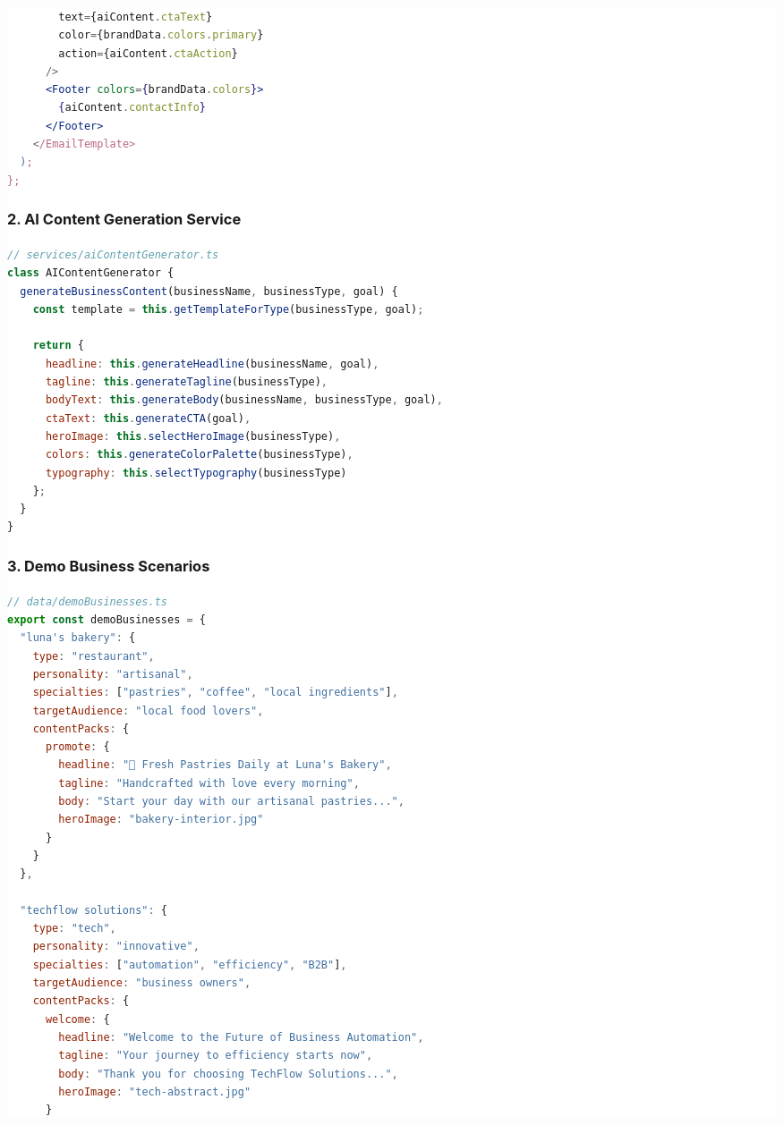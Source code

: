 ```jsx
        text={aiContent.ctaText}
        color={brandData.colors.primary}
        action={aiContent.ctaAction}
      />
      <Footer colors={brandData.colors}>
        {aiContent.contactInfo}
      </Footer>
    </EmailTemplate>
  );
};
```

### 2. AI Content Generation Service
```javascript
// services/aiContentGenerator.ts
class AIContentGenerator {
  generateBusinessContent(businessName, businessType, goal) {
    const template = this.getTemplateForType(businessType, goal);
    
    return {
      headline: this.generateHeadline(businessName, goal),
      tagline: this.generateTagline(businessType),
      bodyText: this.generateBody(businessName, businessType, goal),
      ctaText: this.generateCTA(goal),
      heroImage: this.selectHeroImage(businessType),
      colors: this.generateColorPalette(businessType),
      typography: this.selectTypography(businessType)
    };
  }
}
```

### 3. Demo Business Scenarios
```javascript
// data/demoBusinesses.ts
export const demoBusinesses = {
  "luna's bakery": {
    type: "restaurant",
    personality: "artisanal",
    specialties: ["pastries", "coffee", "local ingredients"],
    targetAudience: "local food lovers",
    contentPacks: {
      promote: {
        headline: "🥐 Fresh Pastries Daily at Luna's Bakery",
        tagline: "Handcrafted with love every morning",
        body: "Start your day with our artisanal pastries...",
        heroImage: "bakery-interior.jpg"
      }
    }
  },
  
  "techflow solutions": {
    type: "tech",
    personality: "innovative",
    specialties: ["automation", "efficiency", "B2B"],
    targetAudience: "business owners",
    contentPacks: {
      welcome: {
        headline: "Welcome to the Future of Business Automation",
        tagline: "Your journey to efficiency starts now",
        body: "Thank you for choosing TechFlow Solutions...",
        heroImage: "tech-abstract.jpg"
      }
```